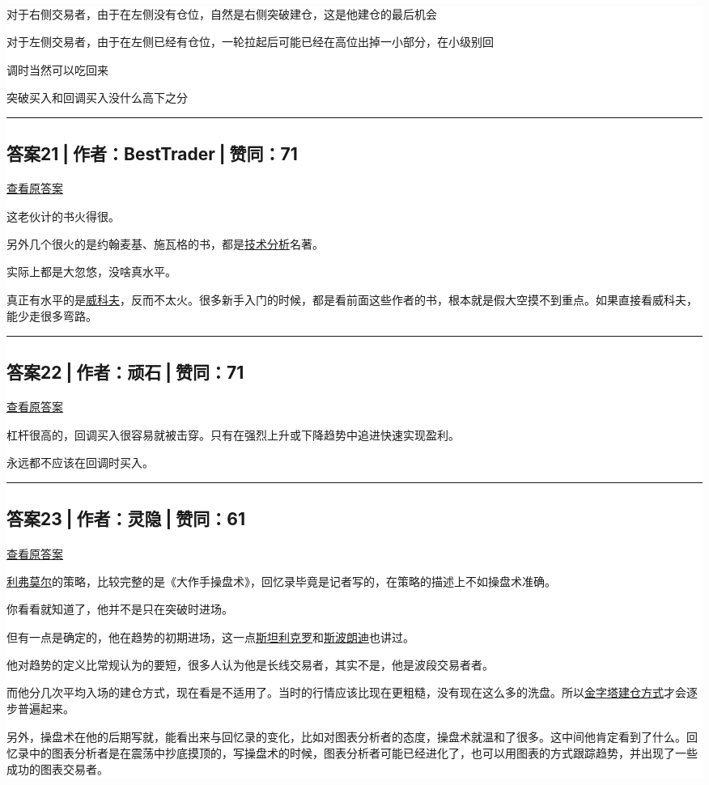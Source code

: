 对于右侧交易者，由于在左侧没有仓位，自然是右侧突破建仓，这是他建仓的最后机会

对于左侧交易者，由于在左侧已经有仓位，一轮拉起后可能已经在高位出掉一小部分，在小级别回

调时当然可以吃回来

突破买入和回调买入没什么高下之分

---

## 答案21 | 作者：BestTrader | 赞同：71

[查看原答案](https://www.zhihu.com/question/636081307/answer/3471704198)

这老伙计的书火得很。

另外几个很火的是约翰麦基、施瓦格的书，都是[技术分析](https://zhida.zhihu.com/search?content_id=661291333&content_type=Answer&match_order=1&q=%E6%8A%80%E6%9C%AF%E5%88%86%E6%9E%90&zhida_source=entity)名著。

实际上都是大忽悠，没啥真水平。

真正有水平的是[威科夫](https://zhida.zhihu.com/search?content_id=661291333&content_type=Answer&match_order=1&q=%E5%A8%81%E7%A7%91%E5%A4%AB&zhida_source=entity)，反而不太火。很多新手入门的时候，都是看前面这些作者的书，根本就是假大空摸不到重点。如果直接看威科夫，能少走很多弯路。

---

## 答案22 | 作者：顽石 | 赞同：71

[查看原答案](https://www.zhihu.com/question/636081307/answer/3472453468)

杠杆很高的，回调买入很容易就被击穿。只有在强烈上升或下降趋势中追进快速实现盈利。

永远都不应该在回调时买入。

---

## 答案23 | 作者：灵隐 | 赞同：61

[查看原答案](https://www.zhihu.com/question/636081307/answer/3592005820)

[利弗莫尔](https://zhida.zhihu.com/search?content_id=683162312&content_type=Answer&match_order=1&q=%E5%88%A9%E5%BC%97%E8%8E%AB%E5%B0%94&zhida_source=entity)的策略，比较完整的是《大作手操盘术》，回忆录毕竟是记者写的，在策略的描述上不如操盘术准确。

你看看就知道了，他并不是只在突破时进场。

但有一点是确定的，他在趋势的初期进场，这一点[斯坦利克罗](https://zhida.zhihu.com/search?content_id=683162312&content_type=Answer&match_order=1&q=%E6%96%AF%E5%9D%A6%E5%88%A9%E5%85%8B%E7%BD%97&zhida_source=entity)和[斯波朗迪](https://zhida.zhihu.com/search?content_id=683162312&content_type=Answer&match_order=1&q=%E6%96%AF%E6%B3%A2%E6%9C%97%E8%BF%AA&zhida_source=entity)也讲过。

他对趋势的定义比常规认为的要短，很多人认为他是长线交易者，其实不是，他是波段交易者者。

而他分几次平均入场的建仓方式，现在看是不适用了。当时的行情应该比现在更粗糙，没有现在这么多的洗盘。所以[金字塔建仓方式](https://zhida.zhihu.com/search?content_id=683162312&content_type=Answer&match_order=1&q=%E9%87%91%E5%AD%97%E5%A1%94%E5%BB%BA%E4%BB%93%E6%96%B9%E5%BC%8F&zhida_source=entity)才会逐步普遍起来。

另外，操盘术在他的后期写就，能看出来与回忆录的变化，比如对图表分析者的态度，操盘术就温和了很多。这中间他肯定看到了什么。回忆录中的图表分析者是在震荡中抄底摸顶的，写操盘术的时候，图表分析者可能已经进化了，也可以用图表的方式跟踪趋势，并出现了一些成功的图表交易者。
